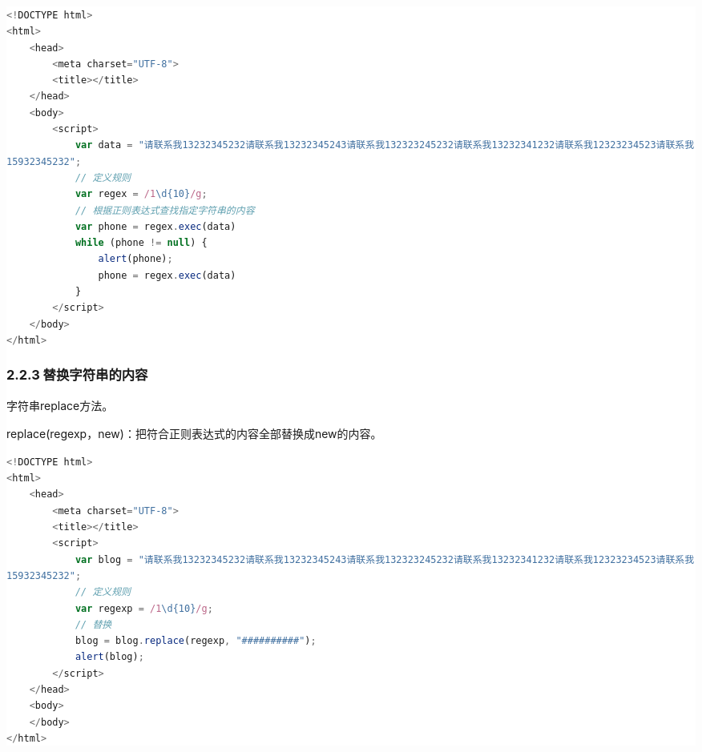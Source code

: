 ```javascript
<!DOCTYPE html>
<html>
	<head>
		<meta charset="UTF-8">
		<title></title>
	</head>
	<body>
		<script>
			var data = "请联系我13232345232请联系我13232345243请联系我132323245232请联系我13232341232请联系我12323234523请联系我15932345232";
			// 定义规则
			var regex = /1\d{10}/g;
			// 根据正则表达式查找指定字符串的内容
			var phone = regex.exec(data)
			while (phone != null) {
				alert(phone);
				phone = regex.exec(data)
			}
		</script>
	</body>
</html>
```



### 2.2.3 替换字符串的内容

字符串replace方法。

replace(regexp，new)：把符合正则表达式的内容全部替换成new的内容。

```javascript
<!DOCTYPE html>
<html>
	<head>
		<meta charset="UTF-8">
		<title></title>
		<script>
			var blog = "请联系我13232345232请联系我13232345243请联系我132323245232请联系我13232341232请联系我12323234523请联系我15932345232";
			// 定义规则
			var regexp = /1\d{10}/g;
			// 替换
			blog = blog.replace(regexp, "##########");
			alert(blog);
		</script>
	</head>
	<body>
	</body>
</html>

```























